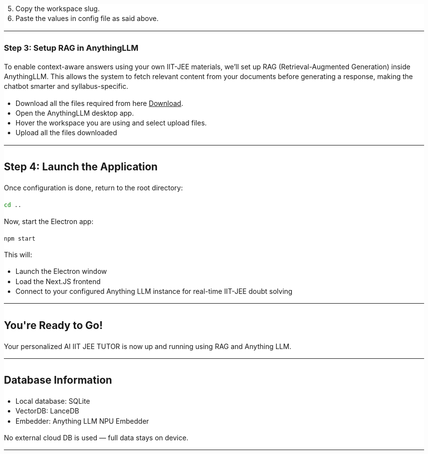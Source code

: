 5. Copy the workspace slug.
6. Paste the values in config file as said above.


---
### Step 3: Setup RAG in AnythingLLM
To enable context-aware answers using your own IIT-JEE materials, we’ll set up RAG (Retrieval-Augmented Generation) inside AnythingLLM. This allows the system to fetch relevant content from your documents before generating a response, making the chatbot smarter and syllabus-specific.

- Download all the files required from here [Download](https://drive.google.com/drive/folders/11G7iCv6YCsRUAhMnW7YoPjySFvXe_c5Q?usp=drive_link).
- Open the AnythingLLM desktop app.
- Hover the workspace you are using and select upload files.
- Upload all the files downloaded


---

## Step 4: Launch the Application

Once configuration is done, return to the root directory:

```bash
cd ..
```

Now, start the Electron app:

```bash
npm start
```

This will:

- Launch the Electron window  
- Load the Next.JS frontend  
- Connect to your configured Anything LLM instance for real-time IIT-JEE doubt solving

---

## You're Ready to Go!

Your personalized AI IIT JEE TUTOR is now up and running using RAG and Anything LLM.


---

## **Database Information**

- Local database: SQLite
- VectorDB: LanceDB
- Embedder: Anything LLM NPU Embedder

No external cloud DB is used — full data stays on device.

---